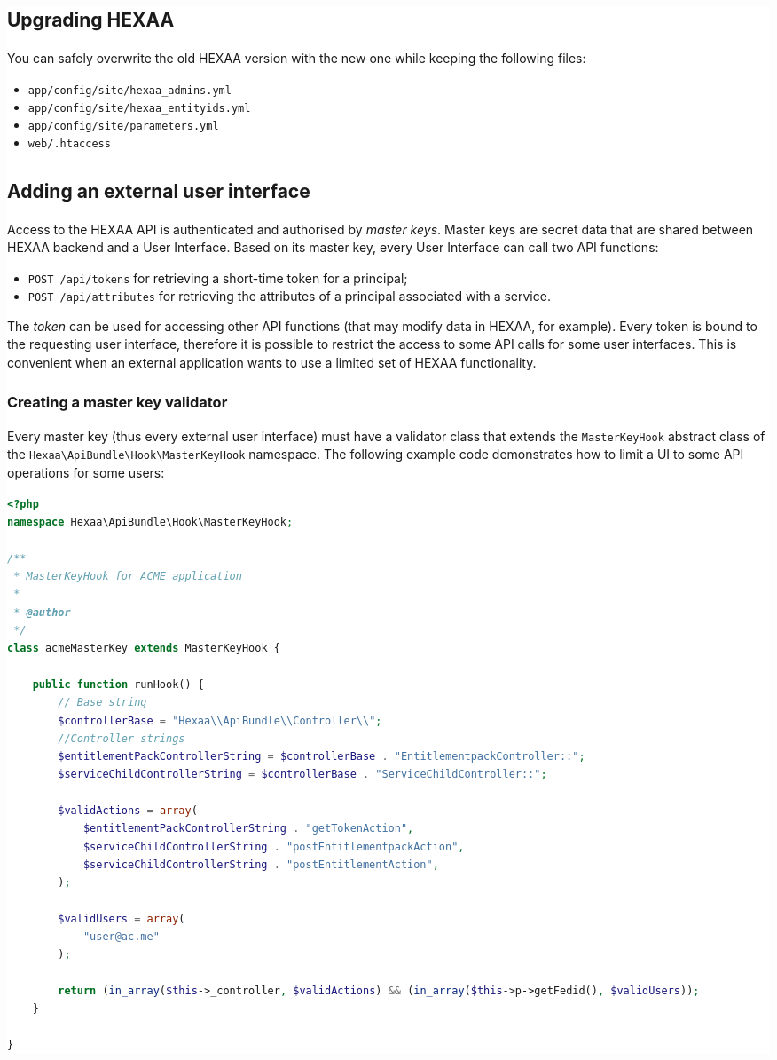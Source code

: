 
Upgrading HEXAA
----------------------------------
You can safely overwrite the old HEXAA version with the new one while keeping the following files:

*   `app/config/site/hexaa_admins.yml`
*   `app/config/site/hexaa_entityids.yml`
*   `app/config/site/parameters.yml`
*   `web/.htaccess`

<a name="ext-ui"></a>Adding an external user interface
----------------------------------
Access to the HEXAA API is authenticated and authorised by *master keys*. Master keys are secret data that are shared between HEXAA backend and a User Interface. Based on its master key, every User Interface can call two API functions:

*   `POST /api/tokens` for retrieving a short-time token for a principal;
*   `POST /api/attributes` for retrieving the attributes of a principal associated with a service.

The *token* can be used for accessing other API functions (that may modify data in HEXAA, for example). Every token is bound to the requesting user interface, therefore it is possible to restrict the access to some API calls for some user interfaces. This is convenient when an external application wants to use a limited set of HEXAA functionality.

### Creating a master key validator
Every master key (thus every external user interface) must have a validator class that extends the `MasterKeyHook` abstract class of the `Hexaa\ApiBundle\Hook\MasterKeyHook` namespace. The following example code demonstrates how to limit a UI to some API operations for some users:

```php
<?php
namespace Hexaa\ApiBundle\Hook\MasterKeyHook;

/**
 * MasterKeyHook for ACME application
 *
 * @author 
 */
class acmeMasterKey extends MasterKeyHook {

    public function runHook() {
        // Base string
        $controllerBase = "Hexaa\\ApiBundle\\Controller\\";
        //Controller strings
        $entitlementPackControllerString = $controllerBase . "EntitlementpackController::";
        $serviceChildControllerString = $controllerBase . "ServiceChildController::";

        $validActions = array(
            $entitlementPackControllerString . "getTokenAction",
            $serviceChildControllerString . "postEntitlementpackAction",
            $serviceChildControllerString . "postEntitlementAction",
        );

        $validUsers = array(
            "user@ac.me"
        );

        return (in_array($this->_controller, $validActions) && (in_array($this->p->getFedid(), $validUsers));
    }

}

```
